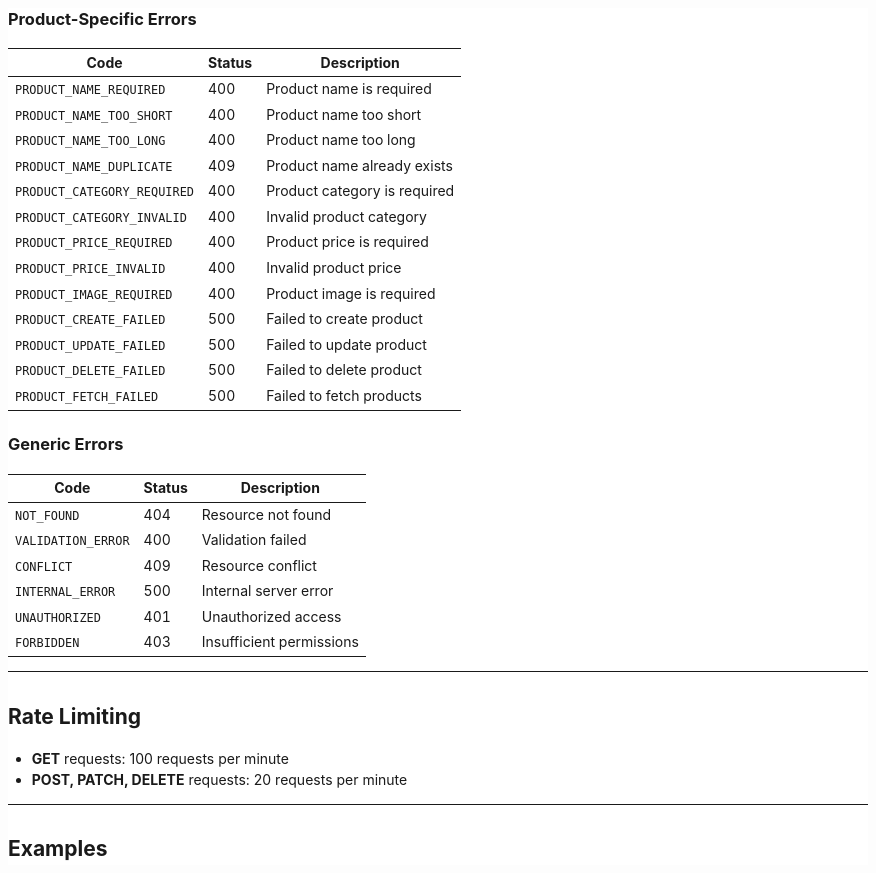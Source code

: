 ### Product-Specific Errors
| Code                    | Status | Description                           |
|-------------------------|--------|---------------------------------------|
| `PRODUCT_NAME_REQUIRED` | 400    | Product name is required              |
| `PRODUCT_NAME_TOO_SHORT` | 400   | Product name too short                |
| `PRODUCT_NAME_TOO_LONG` | 400    | Product name too long                 |
| `PRODUCT_NAME_DUPLICATE` | 409   | Product name already exists           |
| `PRODUCT_CATEGORY_REQUIRED` | 400 | Product category is required          |
| `PRODUCT_CATEGORY_INVALID` | 400 | Invalid product category              |
| `PRODUCT_PRICE_REQUIRED` | 400   | Product price is required             |
| `PRODUCT_PRICE_INVALID` | 400    | Invalid product price                 |
| `PRODUCT_IMAGE_REQUIRED` | 400   | Product image is required             |
| `PRODUCT_CREATE_FAILED` | 500    | Failed to create product              |
| `PRODUCT_UPDATE_FAILED` | 500    | Failed to update product              |
| `PRODUCT_DELETE_FAILED` | 500    | Failed to delete product              |
| `PRODUCT_FETCH_FAILED`  | 500    | Failed to fetch products              |

### Generic Errors
| Code                    | Status | Description                           |
|-------------------------|--------|---------------------------------------|
| `NOT_FOUND`             | 404    | Resource not found                    |
| `VALIDATION_ERROR`      | 400    | Validation failed                     |
| `CONFLICT`              | 409    | Resource conflict                     |
| `INTERNAL_ERROR`        | 500    | Internal server error                 |
| `UNAUTHORIZED`          | 401    | Unauthorized access                   |
| `FORBIDDEN`             | 403    | Insufficient permissions              |

---

## Rate Limiting
- **GET** requests: 100 requests per minute
- **POST, PATCH, DELETE** requests: 20 requests per minute

---

## Examples
